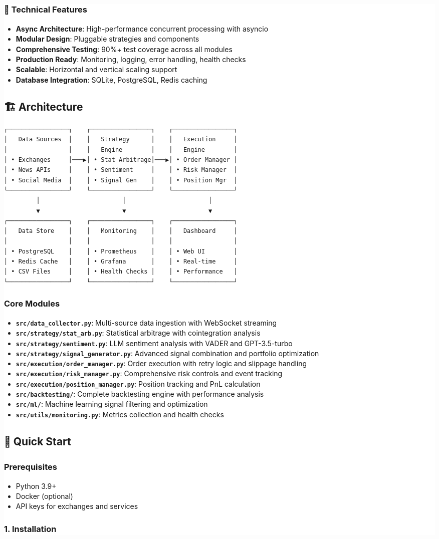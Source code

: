 ### 🔧 Technical Features
- **Async Architecture**: High-performance concurrent processing with asyncio
- **Modular Design**: Pluggable strategies and components
- **Comprehensive Testing**: 90%+ test coverage across all modules
- **Production Ready**: Monitoring, logging, error handling, health checks
- **Scalable**: Horizontal and vertical scaling support
- **Database Integration**: SQLite, PostgreSQL, Redis caching

## 🏗️ Architecture

```
┌─────────────────┐    ┌─────────────────┐    ┌─────────────────┐
│   Data Sources  │    │   Strategy      │    │   Execution     │
│                 │    │   Engine        │    │   Engine        │
│ • Exchanges     │───▶│ • Stat Arbitrage│───▶│ • Order Manager │
│ • News APIs     │    │ • Sentiment     │    │ • Risk Manager  │
│ • Social Media  │    │ • Signal Gen    │    │ • Position Mgr  │
└─────────────────┘    └─────────────────┘    └─────────────────┘
         │                       │                       │
         ▼                       ▼                       ▼
┌─────────────────┐    ┌─────────────────┐    ┌─────────────────┐
│   Data Store    │    │   Monitoring    │    │   Dashboard     │
│                 │    │                 │    │                 │
│ • PostgreSQL    │    │ • Prometheus    │    │ • Web UI        │
│ • Redis Cache   │    │ • Grafana       │    │ • Real-time     │
│ • CSV Files     │    │ • Health Checks │    │ • Performance   │
└─────────────────┘    └─────────────────┘    └─────────────────┘
```

### Core Modules

- **`src/data_collector.py`**: Multi-source data ingestion with WebSocket streaming
- **`src/strategy/stat_arb.py`**: Statistical arbitrage with cointegration analysis
- **`src/strategy/sentiment.py`**: LLM sentiment analysis with VADER and GPT-3.5-turbo
- **`src/strategy/signal_generator.py`**: Advanced signal combination and portfolio optimization
- **`src/execution/order_manager.py`**: Order execution with retry logic and slippage handling
- **`src/execution/risk_manager.py`**: Comprehensive risk controls and event tracking
- **`src/execution/position_manager.py`**: Position tracking and PnL calculation
- **`src/backtesting/`**: Complete backtesting engine with performance analysis
- **`src/ml/`**: Machine learning signal filtering and optimization
- **`src/utils/monitoring.py`**: Metrics collection and health checks

## 🚀 Quick Start

### Prerequisites

- Python 3.9+
- Docker (optional)
- API keys for exchanges and services

### 1. Installation

